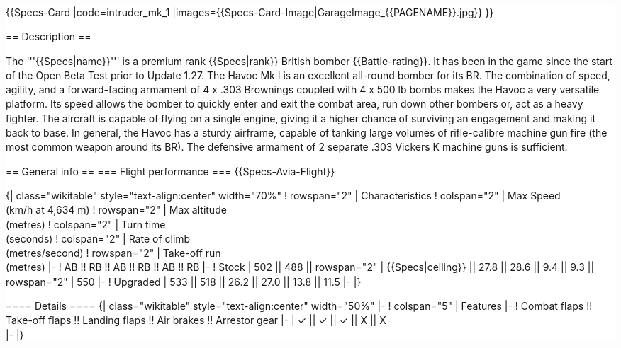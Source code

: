 {{Specs-Card
|code=intruder_mk_1
|images={{Specs-Card-Image|GarageImage_{{PAGENAME}}.jpg}}
}}

== Description ==

The '''{{Specs|name}}''' is a premium rank {{Specs|rank}} British bomber {{Battle-rating}}. It has been in the game since the start of the Open Beta Test prior to Update 1.27. The Havoc Mk I is an excellent all-round bomber for its BR. The combination of speed, agility, and a forward-facing armament of 4 x .303 Brownings coupled with 4 x 500 lb bombs makes the Havoc a very versatile platform. Its speed allows the bomber to quickly enter and exit the combat area, run down other bombers or, act as a heavy fighter. The aircraft is capable of flying on a single engine, giving it a higher chance of surviving an engagement and making it back to base. In general, the Havoc has a sturdy airframe, capable of tanking large volumes of rifle-calibre machine gun fire (the most common weapon around its BR). The defensive armament of 2 separate .303 Vickers K machine guns is sufficient.

== General info ==
=== Flight performance ===
{{Specs-Avia-Flight}}


{| class="wikitable" style="text-align:center" width="70%"
! rowspan="2" | Characteristics
! colspan="2" | Max Speed<br>(km/h at 4,634 m)
! rowspan="2" | Max altitude<br>(metres)
! colspan="2" | Turn time<br>(seconds)
! colspan="2" | Rate of climb<br>(metres/second)
! rowspan="2" | Take-off run<br>(metres)
|-
! AB !! RB !! AB !! RB !! AB !! RB
|-
! Stock
| 502 || 488 || rowspan="2" | {{Specs|ceiling}} || 27.8 || 28.6 || 9.4 || 9.3 || rowspan="2" | 550
|-
! Upgraded
| 533 || 518 || 26.2 || 27.0 || 13.8 || 11.5
|-
|}

==== Details ====
{| class="wikitable" style="text-align:center" width="50%"
|-
! colspan="5" | Features
|-
! Combat flaps !! Take-off flaps !! Landing flaps !! Air brakes !! Arrestor gear
|-
| ✓ || ✓ || ✓ || X || X     
|-
|}

